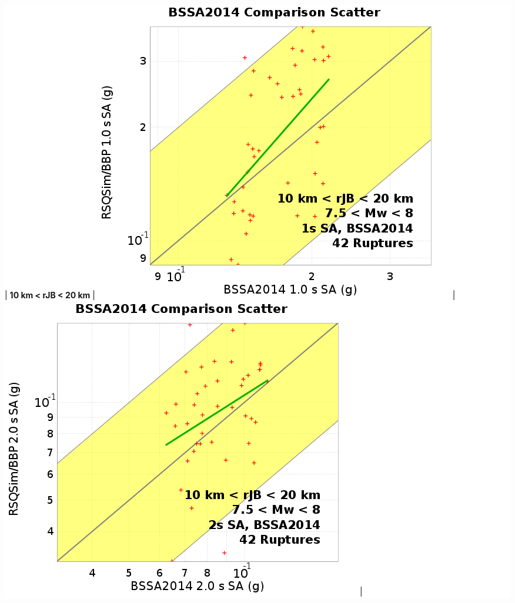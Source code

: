 | **10 km < rJB < 20 km** | ![Scatter Plot](resources/USC_mag_7.5_8_dist_10_20_1s_BSSA2014_scatter.png) | ![Scatter Plot](resources/USC_mag_7.5_8_dist_10_20_2s_BSSA2014_scatter.png) |